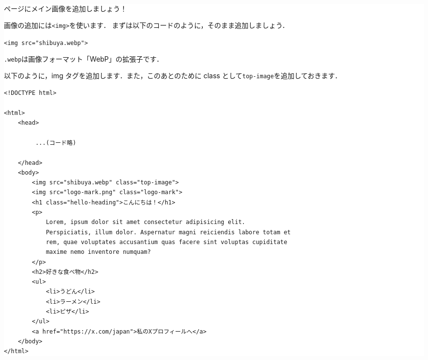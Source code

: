 

ページにメイン画像を追加しましょう！

画像の追加には`<img>`を使います．
まずは以下のコードのように，そのまま追加しましょう．

```
<img src="shibuya.webp">
```

`.webp`は画像フォーマット「WebP」の拡張子です．

以下のように，img タグを追加します．また，このあとのために class として`top-image`を追加しておきます．

```
<!DOCTYPE html>

<html>
    <head>

         ...(コード略)

    </head>
    <body>
        <img src="shibuya.webp" class="top-image">
        <img src="logo-mark.png" class="logo-mark">
        <h1 class="hello-heading">こんにちは！</h1>
        <p>
            Lorem, ipsum dolor sit amet consectetur adipisicing elit.
            Perspiciatis, illum dolor. Aspernatur magni reiciendis labore totam et
            rem, quae voluptates accusantium quas facere sint voluptas cupiditate
            maxime nemo inventore numquam?
        </p>
        <h2>好きな食べ物</h2>
        <ul>
            <li>うどん</li>
            <li>ラーメン</li>
            <li>ピザ</li>
        </ul>
        <a href="https://x.com/japan">私のXプロフィールへ</a>
    </body>
</html>
```
